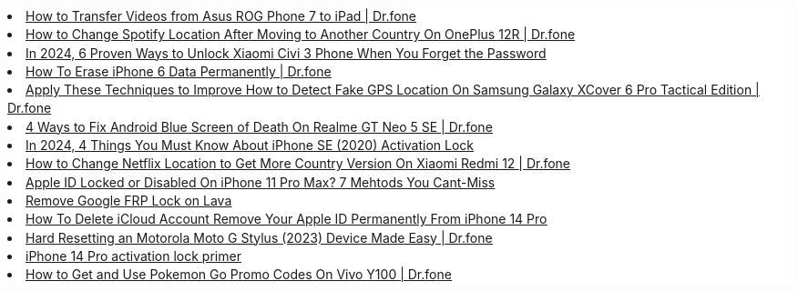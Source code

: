 <li><a href="https://android-transfer.techidaily.com/how-to-transfer-videos-from-asus-rog-phone-7-to-ipad-drfone-by-drfone-transfer-from-android-transfer-from-android/"><u>How to Transfer Videos from Asus ROG Phone 7 to iPad | Dr.fone</u></a></li>
<li><a href="https://fake-location.techidaily.com/how-to-change-spotify-location-after-moving-to-another-country-on-oneplus-12r-drfone-by-drfone-virtual-android/"><u>How to Change Spotify Location After Moving to Another Country On OnePlus 12R | Dr.fone</u></a></li>
<li><a href="https://unlock-android.techidaily.com/in-2024-6-proven-ways-to-unlock-xiaomi-civi-3-phone-when-you-forget-the-password-by-drfone-android/"><u>In 2024, 6 Proven Ways to Unlock Xiaomi Civi 3 Phone When You Forget the Password</u></a></li>
<li><a href="https://blog-min.techidaily.com/how-to-erase-iphone-6-data-permanently-drfone-by-drfone-ios-full-data-eraser-ios-full-data-eraser/"><u>How To Erase iPhone 6 Data Permanently | Dr.fone</u></a></li>
<li><a href="https://fake-location.techidaily.com/apply-these-techniques-to-improve-how-to-detect-fake-gps-location-on-samsung-galaxy-xcover-6-pro-tactical-edition-drfone-by-drfone-virtual-android/"><u>Apply These Techniques to Improve How to Detect Fake GPS Location On Samsung Galaxy XCover 6 Pro Tactical Edition | Dr.fone</u></a></li>
<li><a href="https://howto.techidaily.com/4-ways-to-fix-android-blue-screen-of-death-on-realme-gt-neo-5-se-drfone-by-drfone-fix-android-problems-fix-android-problems/"><u>4 Ways to Fix Android Blue Screen of Death On Realme GT Neo 5 SE | Dr.fone</u></a></li>
<li><a href="https://activate-lock.techidaily.com/in-2024-4-things-you-must-know-about-iphone-se-2020-activation-lock-by-drfone-ios/"><u>In 2024, 4 Things You Must Know About iPhone SE (2020) Activation Lock</u></a></li>
<li><a href="https://fake-location.techidaily.com/how-to-change-netflix-location-to-get-more-country-version-on-xiaomi-redmi-12-drfone-by-drfone-virtual-android/"><u>How to Change Netflix Location to Get More Country Version On Xiaomi Redmi 12 | Dr.fone</u></a></li>
<li><a href="https://apple-account.techidaily.com/apple-id-locked-or-disabled-on-iphone-11-pro-max-7-mehtods-you-cant-miss-by-drfone-ios/"><u>Apple ID Locked or Disabled On iPhone 11 Pro Max? 7 Mehtods You Cant-Miss</u></a></li>
<li><a href="https://review-topics.techidaily.com/remove-google-frp-lock-on-lava-by-drfone-android-unlock-remove-google-frp/"><u>Remove Google FRP Lock on Lava</u></a></li>
<li><a href="https://apple-account.techidaily.com/how-to-delete-icloud-account-remove-your-apple-id-permanently-from-iphone-14-pro-by-drfone-ios/"><u>How To Delete iCloud Account Remove Your Apple ID Permanently From iPhone 14 Pro</u></a></li>
<li><a href="https://techidaily.com/hard-resetting-an-motorola-moto-g-stylus-2023-device-made-easy-drfone-by-drfone-reset-android-reset-android/"><u>Hard Resetting an Motorola Moto G Stylus (2023) Device Made Easy | Dr.fone</u></a></li>
<li><a href="https://review-topics.techidaily.com/iphone-14-pro-activation-lock-primer-by-drfone-ios-unlock-ios-unlock/"><u>iPhone 14 Pro activation lock primer</u></a></li>
<li><a href="https://change-location.techidaily.com/how-to-get-and-use-pokemon-go-promo-codes-on-vivo-y100-drfone-by-drfone-virtual-android/"><u>How to Get and Use Pokemon Go Promo Codes On Vivo Y100 | Dr.fone</u></a></li>
</ul></div>


